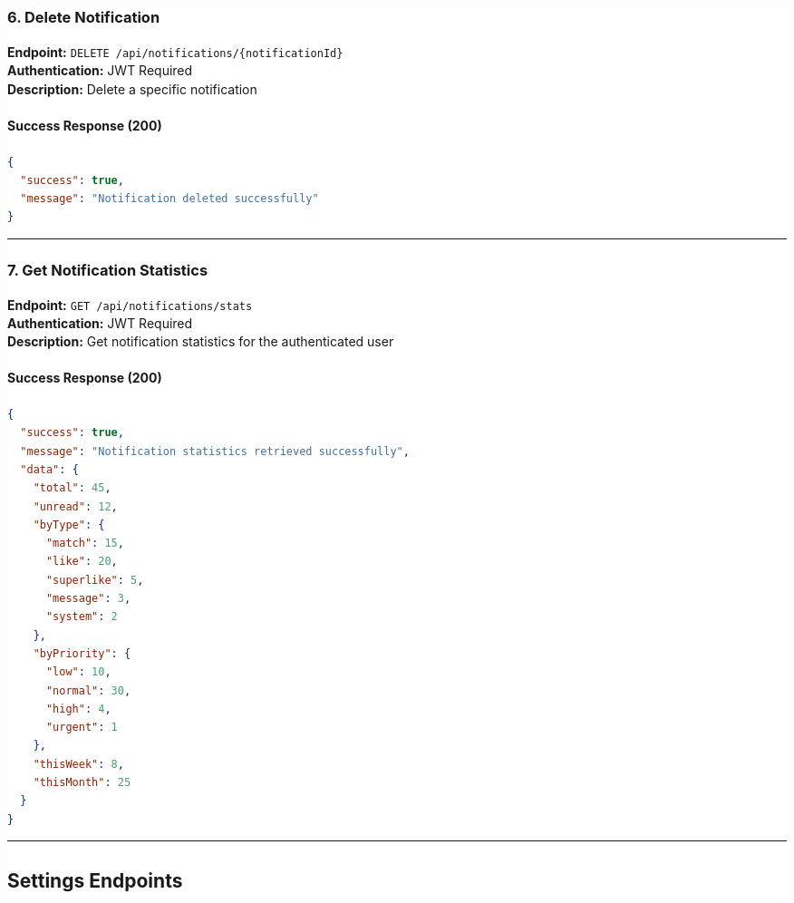 
### 6. Delete Notification

**Endpoint:** `DELETE /api/notifications/{notificationId}`  
**Authentication:** JWT Required  
**Description:** Delete a specific notification

#### Success Response (200)
```json
{
  "success": true,
  "message": "Notification deleted successfully"
}
```

---

### 7. Get Notification Statistics

**Endpoint:** `GET /api/notifications/stats`  
**Authentication:** JWT Required  
**Description:** Get notification statistics for the authenticated user

#### Success Response (200)
```json
{
  "success": true,
  "message": "Notification statistics retrieved successfully",
  "data": {
    "total": 45,
    "unread": 12,
    "byType": {
      "match": 15,
      "like": 20,
      "superlike": 5,
      "message": 3,
      "system": 2
    },
    "byPriority": {
      "low": 10,
      "normal": 30,
      "high": 4,
      "urgent": 1
    },
    "thisWeek": 8,
    "thisMonth": 25
  }
}
```

---

## Settings Endpoints
